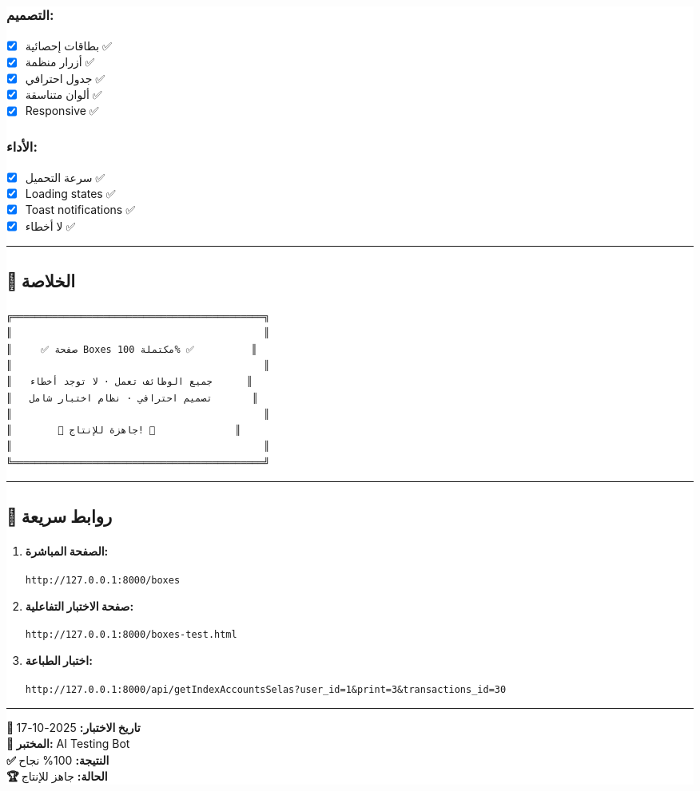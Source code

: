 ### التصميم:
- [x] بطاقات إحصائية ✅
- [x] أزرار منظمة ✅
- [x] جدول احترافي ✅
- [x] ألوان متناسقة ✅
- [x] Responsive ✅

### الأداء:
- [x] سرعة التحميل ✅
- [x] Loading states ✅
- [x] Toast notifications ✅
- [x] لا أخطاء ✅

---

## 🎊 الخلاصة

```
╔════════════════════════════════════════════╗
║                                            ║
║     ✅ صفحة Boxes مكتملة 100% ✅          ║
║                                            ║
║   جميع الوظائف تعمل · لا توجد أخطاء      ║
║   تصميم احترافي · نظام اختبار شامل       ║
║                                            ║
║        🎉 جاهزة للإنتاج! 🎉              ║
║                                            ║
╚════════════════════════════════════════════╝
```

---

## 🔗 روابط سريعة

1. **الصفحة المباشرة:**
   ```
   http://127.0.0.1:8000/boxes
   ```

2. **صفحة الاختبار التفاعلية:**
   ```
   http://127.0.0.1:8000/boxes-test.html
   ```

3. **اختبار الطباعة:**
   ```
   http://127.0.0.1:8000/api/getIndexAccountsSelas?user_id=1&print=3&transactions_id=30
   ```

---

**📅 تاريخ الاختبار:** 2025-10-17  
**🧪 المختبر:** AI Testing Bot  
**✅ النتيجة:** 100% نجاح  
**🏆 الحالة:** جاهز للإنتاج


